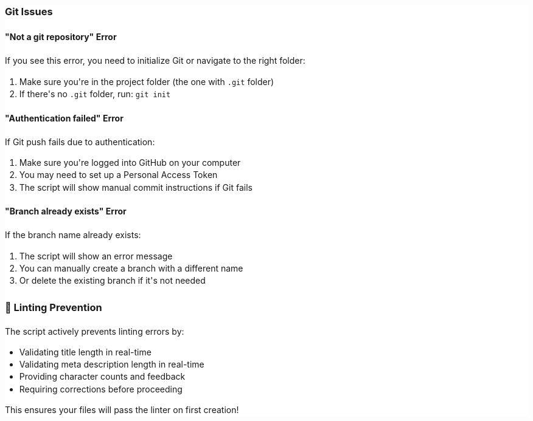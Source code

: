 ### Git Issues

#### "Not a git repository" Error
If you see this error, you need to initialize Git or navigate to the right folder:
1. Make sure you're in the project folder (the one with `.git` folder)
2. If there's no `.git` folder, run: `git init`

#### "Authentication failed" Error
If Git push fails due to authentication:
1. Make sure you're logged into GitHub on your computer
2. You may need to set up a Personal Access Token
3. The script will show manual commit instructions if Git fails

#### "Branch already exists" Error
If the branch name already exists:
1. The script will show an error message
2. You can manually create a branch with a different name
3. Or delete the existing branch if it's not needed

### 🚨 Linting Prevention

The script actively prevents linting errors by:
- Validating title length in real-time
- Validating meta description length in real-time
- Providing character counts and feedback
- Requiring corrections before proceeding

This ensures your files will pass the linter on first creation!
